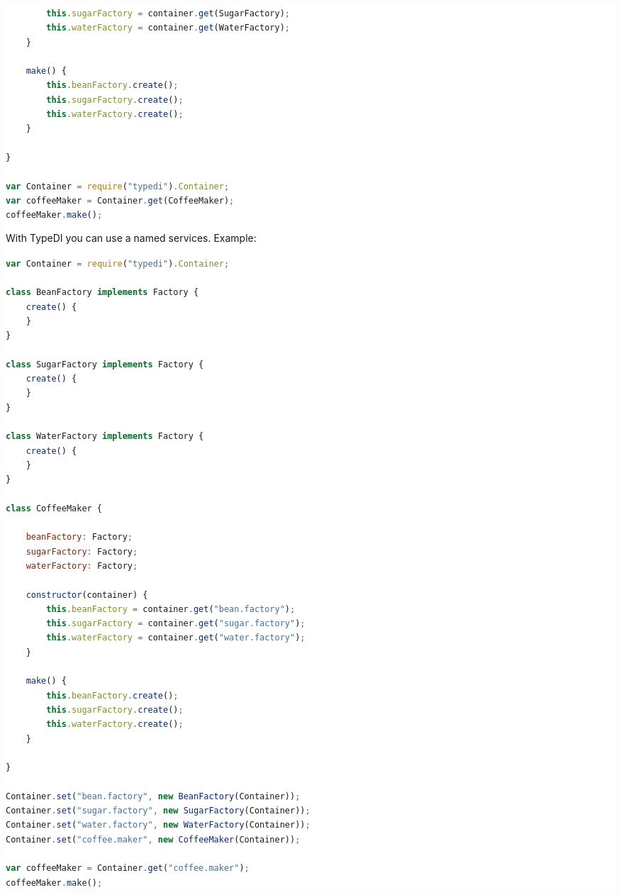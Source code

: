 ```javascript
        this.sugarFactory = container.get(SugarFactory);
        this.waterFactory = container.get(WaterFactory);
    }

    make() {
        this.beanFactory.create();
        this.sugarFactory.create();
        this.waterFactory.create();
    }

}

var Container = require("typedi").Container;
var coffeeMaker = Container.get(CoffeeMaker);
coffeeMaker.make();
```

With TypeDI you can use a named services. Example:

```javascript
var Container = require("typedi").Container;

class BeanFactory implements Factory {
    create() {
    }
}

class SugarFactory implements Factory {
    create() {
    }
}

class WaterFactory implements Factory {
    create() {
    }
}

class CoffeeMaker {

    beanFactory: Factory;
    sugarFactory: Factory;
    waterFactory: Factory;

    constructor(container) {
        this.beanFactory = container.get("bean.factory");
        this.sugarFactory = container.get("sugar.factory");
        this.waterFactory = container.get("water.factory");
    }

    make() {
        this.beanFactory.create();
        this.sugarFactory.create();
        this.waterFactory.create();
    }

}

Container.set("bean.factory", new BeanFactory(Container));
Container.set("sugar.factory", new SugarFactory(Container));
Container.set("water.factory", new WaterFactory(Container));
Container.set("coffee.maker", new CoffeeMaker(Container));

var coffeeMaker = Container.get("coffee.maker");
coffeeMaker.make();
```